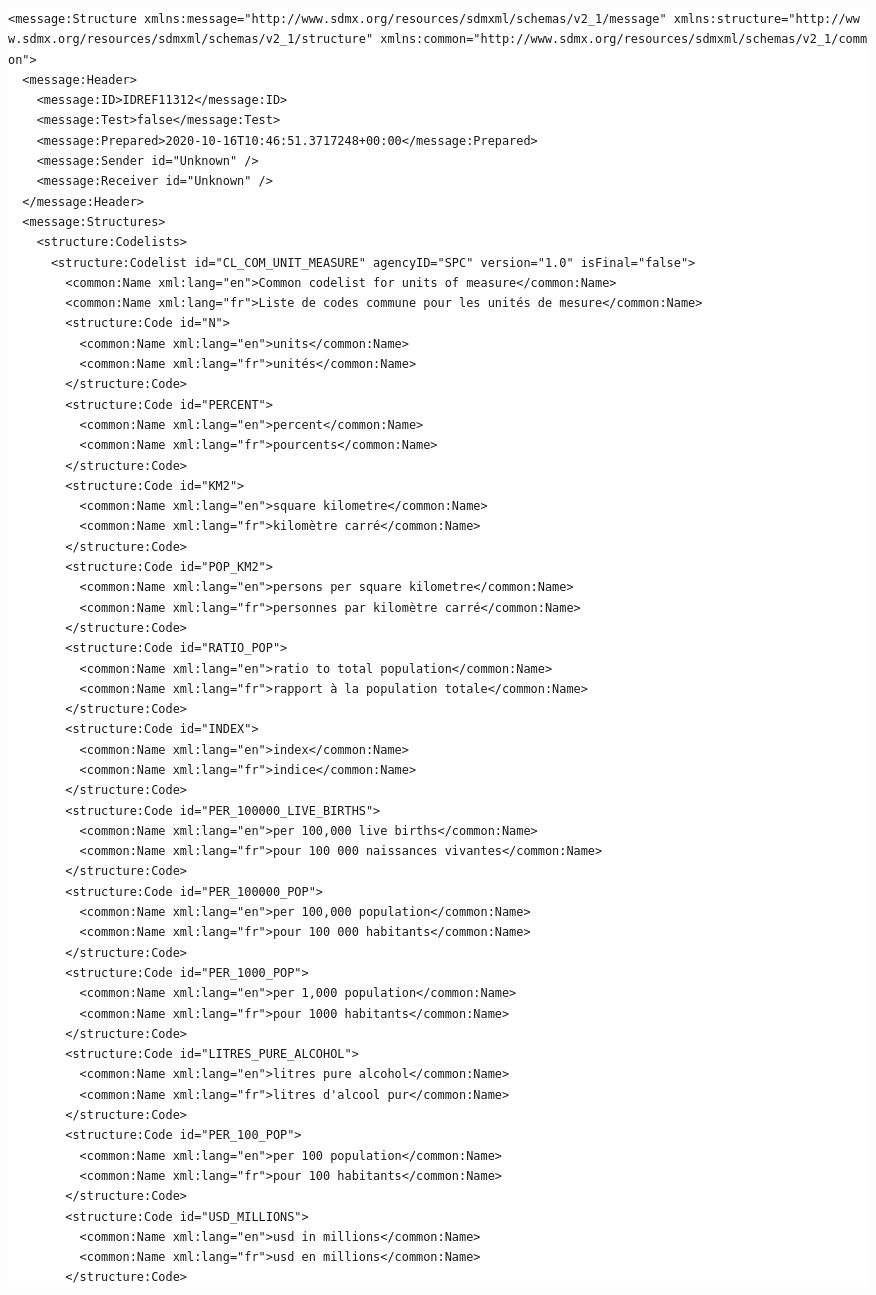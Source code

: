 ```markup
<message:Structure xmlns:message="http://www.sdmx.org/resources/sdmxml/schemas/v2_1/message" xmlns:structure="http://www.sdmx.org/resources/sdmxml/schemas/v2_1/structure" xmlns:common="http://www.sdmx.org/resources/sdmxml/schemas/v2_1/common">
  <message:Header>
    <message:ID>IDREF11312</message:ID>
    <message:Test>false</message:Test>
    <message:Prepared>2020-10-16T10:46:51.3717248+00:00</message:Prepared>
    <message:Sender id="Unknown" />
    <message:Receiver id="Unknown" />
  </message:Header>
  <message:Structures>
    <structure:Codelists>
      <structure:Codelist id="CL_COM_UNIT_MEASURE" agencyID="SPC" version="1.0" isFinal="false">
        <common:Name xml:lang="en">Common codelist for units of measure</common:Name>
        <common:Name xml:lang="fr">Liste de codes commune pour les unités de mesure</common:Name>
        <structure:Code id="N">
          <common:Name xml:lang="en">units</common:Name>
          <common:Name xml:lang="fr">unités</common:Name>
        </structure:Code>
        <structure:Code id="PERCENT">
          <common:Name xml:lang="en">percent</common:Name>
          <common:Name xml:lang="fr">pourcents</common:Name>
        </structure:Code>
        <structure:Code id="KM2">
          <common:Name xml:lang="en">square kilometre</common:Name>
          <common:Name xml:lang="fr">kilomètre carré</common:Name>
        </structure:Code>
        <structure:Code id="POP_KM2">
          <common:Name xml:lang="en">persons per square kilometre</common:Name>
          <common:Name xml:lang="fr">personnes par kilomètre carré</common:Name>
        </structure:Code>
        <structure:Code id="RATIO_POP">
          <common:Name xml:lang="en">ratio to total population</common:Name>
          <common:Name xml:lang="fr">rapport à la population totale</common:Name>
        </structure:Code>
        <structure:Code id="INDEX">
          <common:Name xml:lang="en">index</common:Name>
          <common:Name xml:lang="fr">indice</common:Name>
        </structure:Code>
        <structure:Code id="PER_100000_LIVE_BIRTHS">
          <common:Name xml:lang="en">per 100,000 live births</common:Name>
          <common:Name xml:lang="fr">pour 100 000 naissances vivantes</common:Name>
        </structure:Code>
        <structure:Code id="PER_100000_POP">
          <common:Name xml:lang="en">per 100,000 population</common:Name>
          <common:Name xml:lang="fr">pour 100 000 habitants</common:Name>
        </structure:Code>
        <structure:Code id="PER_1000_POP">
          <common:Name xml:lang="en">per 1,000 population</common:Name>
          <common:Name xml:lang="fr">pour 1000 habitants</common:Name>
        </structure:Code>
        <structure:Code id="LITRES_PURE_ALCOHOL">
          <common:Name xml:lang="en">litres pure alcohol</common:Name>
          <common:Name xml:lang="fr">litres d'alcool pur</common:Name>
        </structure:Code>
        <structure:Code id="PER_100_POP">
          <common:Name xml:lang="en">per 100 population</common:Name>
          <common:Name xml:lang="fr">pour 100 habitants</common:Name>
        </structure:Code>
        <structure:Code id="USD_MILLIONS">
          <common:Name xml:lang="en">usd in millions</common:Name>
          <common:Name xml:lang="fr">usd en millions</common:Name>
        </structure:Code>
```
